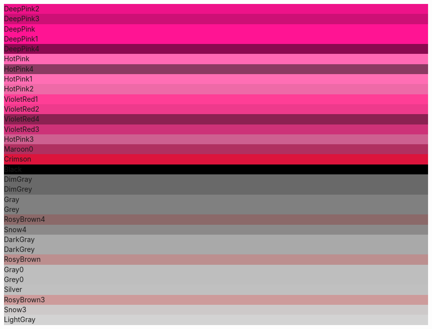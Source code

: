 <div class="xcolor-color"style="background-color:rgb(237.66,17.85,136.68)"data-color="DeepPink2"><div class="xcolor-text">DeepPink2</div></div>
<div class="xcolor-color"style="background-color:rgb(205.02,16.32,118.32)"data-color="DeepPink3"><div class="xcolor-text">DeepPink3</div></div>
<div class="xcolor-color"style="background-color:rgb(255,20.4,146.88)"data-color="DeepPink"><div class="xcolor-text">DeepPink</div></div>
<div class="xcolor-color"style="background-color:rgb(255,20.4,146.88)"data-color="DeepPink1"><div class="xcolor-text">DeepPink1</div></div>
<div class="xcolor-color"style="background-color:rgb(138.975,10.2,79.56)"data-color="DeepPink4"><div class="xcolor-text">DeepPink4</div></div>
<div class="xcolor-color"style="background-color:rgb(255,104.55,179.775)"data-color="HotPink"><div class="xcolor-text">HotPink</div></div>
<div class="xcolor-color"style="background-color:rgb(138.975,58.14,98.175)"data-color="HotPink4"><div class="xcolor-text">HotPink4</div></div>
<div class="xcolor-color"style="background-color:rgb(255,109.65,179.775)"data-color="HotPink1"><div class="xcolor-text">HotPink1</div></div>
<div class="xcolor-color"style="background-color:rgb(237.66,105.825,167.025)"data-color="HotPink2"><div class="xcolor-text">HotPink2</div></div>
<div class="xcolor-color"style="background-color:rgb(255,62.22,150.45)"data-color="VioletRed1"><div class="xcolor-text">VioletRed1</div></div>
<div class="xcolor-color"style="background-color:rgb(237.66,58.14,140.25)"data-color="VioletRed2"><div class="xcolor-text">VioletRed2</div></div>
<div class="xcolor-color"style="background-color:rgb(138.975,33.66,81.6)"data-color="VioletRed4"><div class="xcolor-text">VioletRed4</div></div>
<div class="xcolor-color"style="background-color:rgb(205.02,49.98,119.85)"data-color="VioletRed3"><div class="xcolor-text">VioletRed3</div></div>
<div class="xcolor-color"style="background-color:rgb(205.02,95.88,144.075)"data-color="HotPink3"><div class="xcolor-text">HotPink3</div></div>
<div class="xcolor-color"style="background-color:rgb(175.95,48.45,95.88)"data-color="Maroon0"><div class="xcolor-text">Maroon0</div></div>
<div class="xcolor-color"style="background-color:rgb(220.32,20.4,59.925)"data-color="Crimson"><div class="xcolor-text">Crimson</div></div>
<div class="xcolor-color"style="background-color:rgb(0,0,0)"data-color="Black"><div class="xcolor-text">Black</div></div>
<div class="xcolor-color"style="background-color:rgb(104.55,104.55,104.55)"data-color="DimGray"><div class="xcolor-text">DimGray</div></div>
<div class="xcolor-color"style="background-color:rgb(104.55,104.55,104.55)"data-color="DimGrey"><div class="xcolor-text">DimGrey</div></div>
<div class="xcolor-color"style="background-color:rgb(127.5,127.5,127.5)"data-color="Gray"><div class="xcolor-text">Gray</div></div>
<div class="xcolor-color"style="background-color:rgb(127.5,127.5,127.5)"data-color="Grey"><div class="xcolor-text">Grey</div></div>
<div class="xcolor-color"style="background-color:rgb(138.975,104.55,104.55)"data-color="RosyBrown4"><div class="xcolor-text">RosyBrown4</div></div>
<div class="xcolor-color"style="background-color:rgb(138.975,136.68,136.68)"data-color="Snow4"><div class="xcolor-text">Snow4</div></div>
<div class="xcolor-color"style="background-color:rgb(169.32,169.32,169.32)"data-color="DarkGray"><div class="xcolor-text">DarkGray</div></div>
<div class="xcolor-color"style="background-color:rgb(169.32,169.32,169.32)"data-color="DarkGrey"><div class="xcolor-text">DarkGrey</div></div>
<div class="xcolor-color"style="background-color:rgb(187.68,142.8,142.8)"data-color="RosyBrown"><div class="xcolor-text">RosyBrown</div></div>
<div class="xcolor-color"style="background-color:rgb(189.975,189.975,189.975)"data-color="Gray0"><div class="xcolor-text">Gray0</div></div>
<div class="xcolor-color"style="background-color:rgb(189.975,189.975,189.975)"data-color="Grey0"><div class="xcolor-text">Grey0</div></div>
<div class="xcolor-color"style="background-color:rgb(191.76,191.76,191.76)"data-color="Silver"><div class="xcolor-text">Silver</div></div>
<div class="xcolor-color"style="background-color:rgb(205.02,155.04,155.04)"data-color="RosyBrown3"><div class="xcolor-text">RosyBrown3</div></div>
<div class="xcolor-color"style="background-color:rgb(205.02,201.45,201.45)"data-color="Snow3"><div class="xcolor-text">Snow3</div></div>
<div class="xcolor-color"style="background-color:rgb(211.14,211.14,211.14)"data-color="LightGray"><div class="xcolor-text">LightGray</div></div>